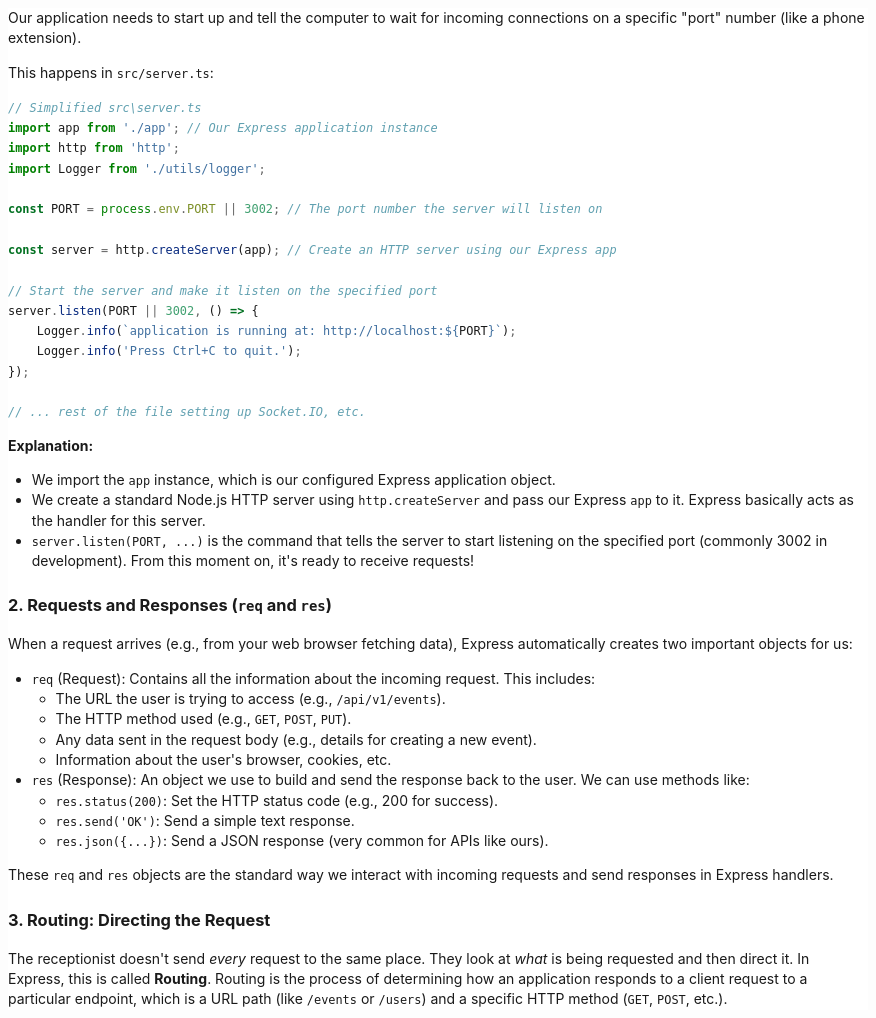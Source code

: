Our application needs to start up and tell the computer to wait for incoming connections on a specific "port" number (like a phone extension).

This happens in `src/server.ts`:

```ts
// Simplified src\server.ts
import app from './app'; // Our Express application instance
import http from 'http';
import Logger from './utils/logger';

const PORT = process.env.PORT || 3002; // The port number the server will listen on

const server = http.createServer(app); // Create an HTTP server using our Express app

// Start the server and make it listen on the specified port
server.listen(PORT || 3002, () => {
    Logger.info(`application is running at: http://localhost:${PORT}`);
    Logger.info('Press Ctrl+C to quit.');
});

// ... rest of the file setting up Socket.IO, etc.
```

**Explanation:**

*   We import the `app` instance, which is our configured Express application object.
*   We create a standard Node.js HTTP server using `http.createServer` and pass our Express `app` to it. Express basically acts as the handler for this server.
*   `server.listen(PORT, ...)` is the command that tells the server to start listening on the specified port (commonly 3002 in development). From this moment on, it's ready to receive requests!

### 2. Requests and Responses (`req` and `res`)

When a request arrives (e.g., from your web browser fetching data), Express automatically creates two important objects for us:

*   `req` (Request): Contains all the information about the incoming request. This includes:
    *   The URL the user is trying to access (e.g., `/api/v1/events`).
    *   The HTTP method used (e.g., `GET`, `POST`, `PUT`).
    *   Any data sent in the request body (e.g., details for creating a new event).
    *   Information about the user's browser, cookies, etc.
*   `res` (Response): An object we use to build and send the response back to the user. We can use methods like:
    *   `res.status(200)`: Set the HTTP status code (e.g., 200 for success).
    *   `res.send('OK')`: Send a simple text response.
    *   `res.json({...})`: Send a JSON response (very common for APIs like ours).

These `req` and `res` objects are the standard way we interact with incoming requests and send responses in Express handlers.

### 3. Routing: Directing the Request

The receptionist doesn't send *every* request to the same place. They look at *what* is being requested and then direct it. In Express, this is called **Routing**. Routing is the process of determining how an application responds to a client request to a particular endpoint, which is a URL path (like `/events` or `/users`) and a specific HTTP method (`GET`, `POST`, etc.).
